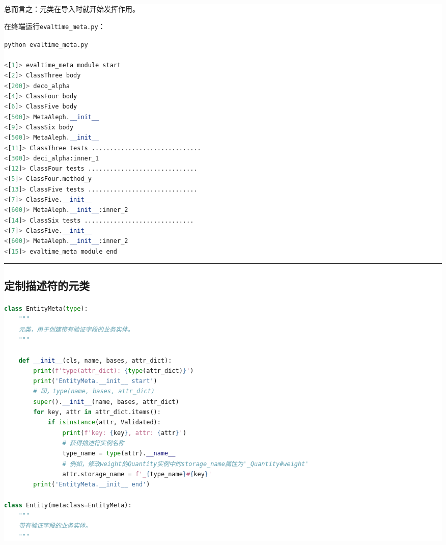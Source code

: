 总而言之：元类在导入时就开始发挥作用。

在终端运行`evaltime_meta.py`：

```python
python evaltime_meta.py

<[1]> evaltime_meta module start
<[2]> ClassThree body
<[200]> deco_alpha
<[4]> ClassFour body
<[6]> ClassFive body
<[500]> MetaAleph.__init__
<[9]> ClassSix body
<[500]> MetaAleph.__init__
<[11]> ClassThree tests ..............................
<[300]> deci_alpha:inner_1
<[12]> ClassFour tests ..............................
<[5]> ClassFour.method_y
<[13]> ClassFive tests ..............................
<[7]> ClassFive.__init__
<[600]> MetaAleph.__init__:inner_2
<[14]> ClassSix tests ..............................
<[7]> ClassFive.__init__
<[600]> MetaAleph.__init__:inner_2
<[15]> evaltime_meta module end
```

---

## 定制描述符的元类

```python
class EntityMeta(type):
    """
    元类，用于创建带有验证字段的业务实体。
    """

    def __init__(cls, name, bases, attr_dict):
        print(f'type(attr_dict): {type(attr_dict)}')
        print('EntityMeta.__init__ start')
        # 即，type(name, bases, attr_dict)
        super().__init__(name, bases, attr_dict)
        for key, attr in attr_dict.items():
            if isinstance(attr, Validated):
                print(f'key: {key}, attr: {attr}')
                # 获得描述符实例名称
                type_name = type(attr).__name__
                # 例如，修改weight的Quantity实例中的storage_name属性为'_Quantity#weight'
                attr.storage_name = f'_{type_name}#{key}'
        print('EntityMeta.__init__ end')

class Entity(metaclass=EntityMeta):
    """
    带有验证字段的业务实体。
    """
```
